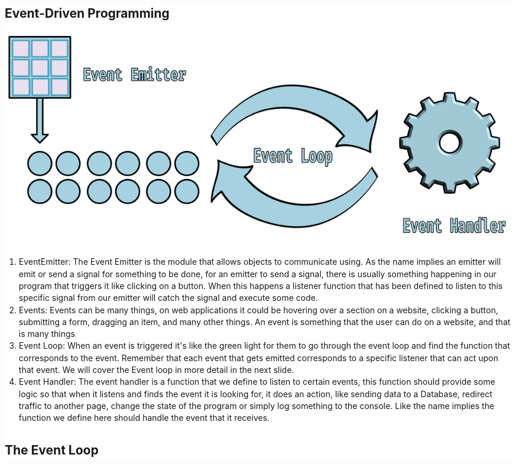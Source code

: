 ## Event-Driven Programming

![Event-Driven Programming](./img/eventdrivenT.png)

1. EventEmitter: The Event Emitter is the module that allows objects to communicate using. As the name implies an emitter will emit or send a signal for something to be done, for an emitter to send a signal, there is usually something happening in our program that triggers it like clicking on a button. When this happens a listener function that has been defined to listen to this specific signal from our emitter will catch the signal and execute some code.
2. Events: Events can be many things, on web applications it could be hovering over a section on a website, clicking a button, submitting a form, dragging an item, and many other things. An event is something that the user can do on a website, and that is many things
3. Event Loop: When an event is triggered it's like the green light for them to go through the event loop and find the function that corresponds to the event. Remember that each event that gets emitted corresponds to a specific listener that can act upon that event. We will cover the Event loop in more detail in the next slide.
4. Event Handler: The event handler is a function that we define to listen to certain events, this function should provide some logic so that when it listens and finds the event it is looking for, it does an action, like sending data to a Database, redirect traffic to another page, change the state of the program or simply log something to the console. Like the name implies the function we define here should handle the event that it receives.

## The Event Loop
